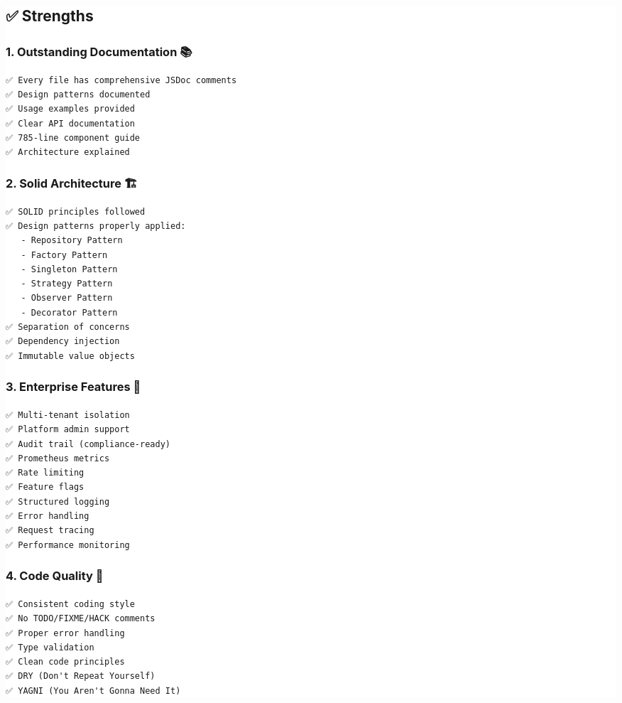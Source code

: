 ## ✅ Strengths

### 1. **Outstanding Documentation** 📚
```
✅ Every file has comprehensive JSDoc comments
✅ Design patterns documented
✅ Usage examples provided
✅ Clear API documentation
✅ 785-line component guide
✅ Architecture explained
```

### 2. **Solid Architecture** 🏗️
```
✅ SOLID principles followed
✅ Design patterns properly applied:
   - Repository Pattern
   - Factory Pattern
   - Singleton Pattern
   - Strategy Pattern
   - Observer Pattern
   - Decorator Pattern
✅ Separation of concerns
✅ Dependency injection
✅ Immutable value objects
```

### 3. **Enterprise Features** 🚀
```
✅ Multi-tenant isolation
✅ Platform admin support
✅ Audit trail (compliance-ready)
✅ Prometheus metrics
✅ Rate limiting
✅ Feature flags
✅ Structured logging
✅ Error handling
✅ Request tracing
✅ Performance monitoring
```

### 4. **Code Quality** 💎
```
✅ Consistent coding style
✅ No TODO/FIXME/HACK comments
✅ Proper error handling
✅ Type validation
✅ Clean code principles
✅ DRY (Don't Repeat Yourself)
✅ YAGNI (You Aren't Gonna Need It)
```
